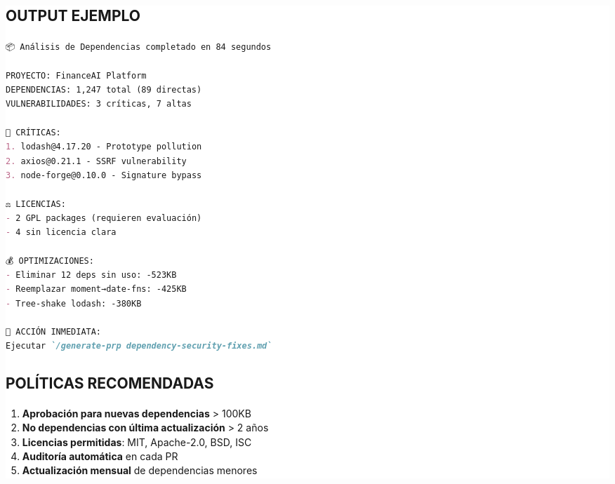 ## OUTPUT EJEMPLO

```markdown
📦 Análisis de Dependencias completado en 84 segundos

PROYECTO: FinanceAI Platform
DEPENDENCIAS: 1,247 total (89 directas)
VULNERABILIDADES: 3 críticas, 7 altas

🔴 CRÍTICAS:
1. lodash@4.17.20 - Prototype pollution
2. axios@0.21.1 - SSRF vulnerability
3. node-forge@0.10.0 - Signature bypass

⚖️ LICENCIAS:
- 2 GPL packages (requieren evaluación)
- 4 sin licencia clara

💰 OPTIMIZACIONES:
- Eliminar 12 deps sin uso: -523KB
- Reemplazar moment→date-fns: -425KB
- Tree-shake lodash: -380KB

🎯 ACCIÓN INMEDIATA:
Ejecutar `/generate-prp dependency-security-fixes.md`
```

## POLÍTICAS RECOMENDADAS

1. **Aprobación para nuevas dependencias** > 100KB
2. **No dependencias con última actualización** > 2 años
3. **Licencias permitidas**: MIT, Apache-2.0, BSD, ISC
4. **Auditoría automática** en cada PR
5. **Actualización mensual** de dependencias menores